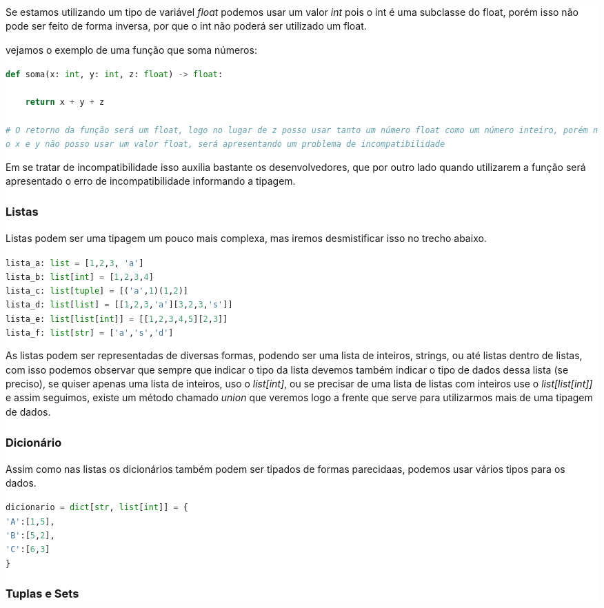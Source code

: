 Se estamos utilizando um tipo de variável *float* podemos usar um valor *int* pois o int é uma subclasse do float, porém isso não pode ser feito de forma inversa, por que o int não poderá ser utilizado um float.

vejamos o exemplo de uma função que soma números:

```python
def soma(x: int, y: int, z: float) -> float:

    return x + y + z

# O retorno da função será um float, logo no lugar de z posso usar tanto um número float como um número inteiro, porém no x e y não posso usar um valor float, será apresentando um problema de incompatibilidade
```

Em se tratar de incompatibilidade isso auxilia bastante os desenvolvedores, que por outro lado quando utilizarem a função será apresentado o erro de incompatibilidade informando a tipagem.

### Listas

Listas podem ser uma tipagem um pouco mais complexa, mas iremos desmistificar isso no trecho abaixo.

```python
lista_a: list = [1,2,3, 'a']
lista_b: list[int] = [1,2,3,4]
lista_c: list[tuple] = [('a',1)(1,2)]
lista_d: list[list] = [[1,2,3,'a'][3,2,3,'s']]
lista_e: list[list[int]] = [[1,2,3,4,5][2,3]]
lista_f: list[str] = ['a','s','d']
```

As listas podem ser representadas de diversas formas, podendo ser uma lista de inteiros, strings, ou até listas dentro de listas, com isso podemos observar que sempre que indicar o tipo da lista devemos também indicar o tipo de dados dessa lista (se preciso), se quiser apenas uma lista de inteiros, uso o *list[int]*, ou se precisar de uma lista de listas com inteiros use o *list[list[int]]* e assim seguimos, existe um método chamado *union* que veremos logo a frente que serve para utilizarmos mais de uma tipagem de dados.


### Dicionário

Assim como nas listas os dicionários também podem ser tipados de formas parecidaas, podemos usar vários tipos para os dados.

```python
dicionario = dict[str, list[int]] = {
'A':[1,5],
'B':[5,2],
'C':[6,3]
}
```

### Tuplas e Sets
